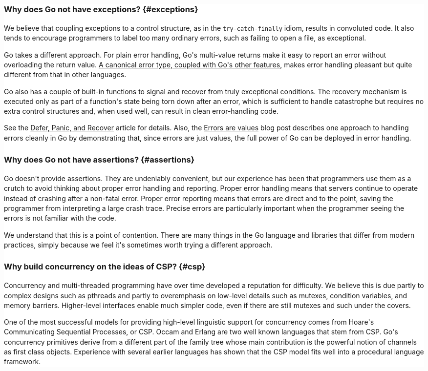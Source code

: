 ### Why does Go not have exceptions? {#exceptions}

We believe that coupling exceptions to a control
structure, as in the `try-catch-finally` idiom, results in
convoluted code.  It also tends to encourage programmers to label
too many ordinary errors, such as failing to open a file, as
exceptional.

Go takes a different approach.  For plain error handling, Go's multi-value
returns make it easy to report an error without overloading the return value.
[A canonical error type, coupled with Go's other features](/doc/articles/error_handling.html),
makes error handling pleasant but quite different
from that in other languages.

Go also has a couple
of built-in functions to signal and recover from truly exceptional
conditions.  The recovery mechanism is executed only as part of a
function's state being torn down after an error, which is sufficient
to handle catastrophe but requires no extra control structures and,
when used well, can result in clean error-handling code.

See the [Defer, Panic, and Recover](/doc/articles/defer_panic_recover.html) article for details.
Also, the [Errors are values](/blog/errors-are-values) blog post
describes one approach to handling errors cleanly in Go by demonstrating that,
since errors are just values, the full power of Go can be deployed in error handling.

### Why does Go not have assertions? {#assertions}

Go doesn't provide assertions. They are undeniably convenient, but our
experience has been that programmers use them as a crutch to avoid thinking
about proper error handling and reporting. Proper error handling means that
servers continue to operate instead of crashing after a non-fatal error.
Proper error reporting means that errors are direct and to the point,
saving the programmer from interpreting a large crash trace. Precise
errors are particularly important when the programmer seeing the errors is
not familiar with the code.

We understand that this is a point of contention. There are many things in
the Go language and libraries that differ from modern practices, simply
because we feel it's sometimes worth trying a different approach.

### Why build concurrency on the ideas of CSP? {#csp}

Concurrency and multi-threaded programming have over time
developed a reputation for difficulty.  We believe this is due partly to complex
designs such as
[pthreads](https://en.wikipedia.org/wiki/POSIX_Threads)
and partly to overemphasis on low-level details
such as mutexes, condition variables, and memory barriers.
Higher-level interfaces enable much simpler code, even if there are still
mutexes and such under the covers.

One of the most successful models for providing high-level linguistic support
for concurrency comes from Hoare's Communicating Sequential Processes, or CSP.
Occam and Erlang are two well known languages that stem from CSP.
Go's concurrency primitives derive from a different part of the family tree
whose main contribution is the powerful notion of channels as first class objects.
Experience with several earlier languages has shown that the CSP model
fits well into a procedural language framework.

